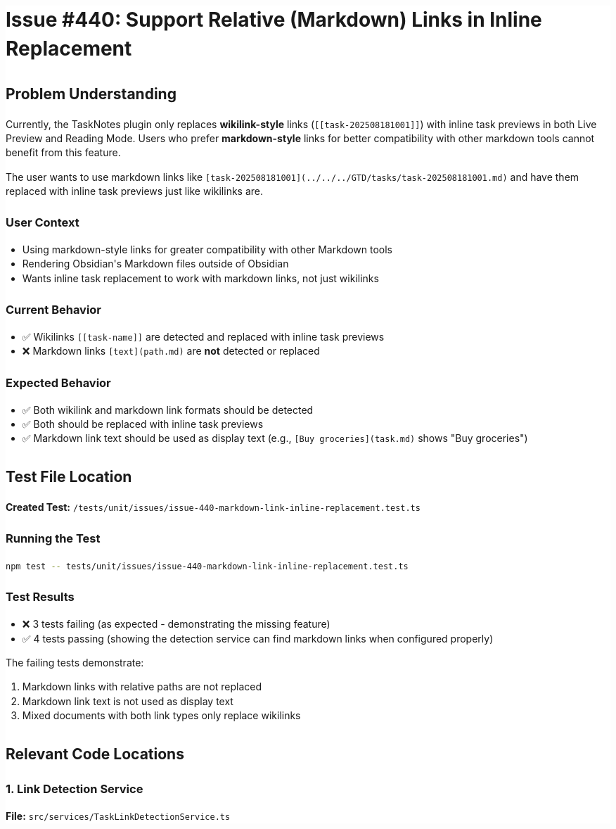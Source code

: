 # Issue #440: Support Relative (Markdown) Links in Inline Replacement

## Problem Understanding

Currently, the TaskNotes plugin only replaces **wikilink-style** links (`[[task-202508181001]]`) with inline task previews in both Live Preview and Reading Mode. Users who prefer **markdown-style** links for better compatibility with other markdown tools cannot benefit from this feature.

The user wants to use markdown links like `[task-202508181001](../../../GTD/tasks/task-202508181001.md)` and have them replaced with inline task previews just like wikilinks are.

### User Context
- Using markdown-style links for greater compatibility with other Markdown tools
- Rendering Obsidian's Markdown files outside of Obsidian
- Wants inline task replacement to work with markdown links, not just wikilinks

### Current Behavior
- ✅ Wikilinks `[[task-name]]` are detected and replaced with inline task previews
- ❌ Markdown links `[text](path.md)` are **not** detected or replaced

### Expected Behavior
- ✅ Both wikilink and markdown link formats should be detected
- ✅ Both should be replaced with inline task previews
- ✅ Markdown link text should be used as display text (e.g., `[Buy groceries](task.md)` shows "Buy groceries")

## Test File Location

**Created Test:** `/tests/unit/issues/issue-440-markdown-link-inline-replacement.test.ts`

### Running the Test
```bash
npm test -- tests/unit/issues/issue-440-markdown-link-inline-replacement.test.ts
```

### Test Results
- ❌ 3 tests failing (as expected - demonstrating the missing feature)
- ✅ 4 tests passing (showing the detection service can find markdown links when configured properly)

The failing tests demonstrate:
1. Markdown links with relative paths are not replaced
2. Markdown link text is not used as display text
3. Mixed documents with both link types only replace wikilinks

## Relevant Code Locations

### 1. Link Detection Service
**File:** `src/services/TaskLinkDetectionService.ts`
